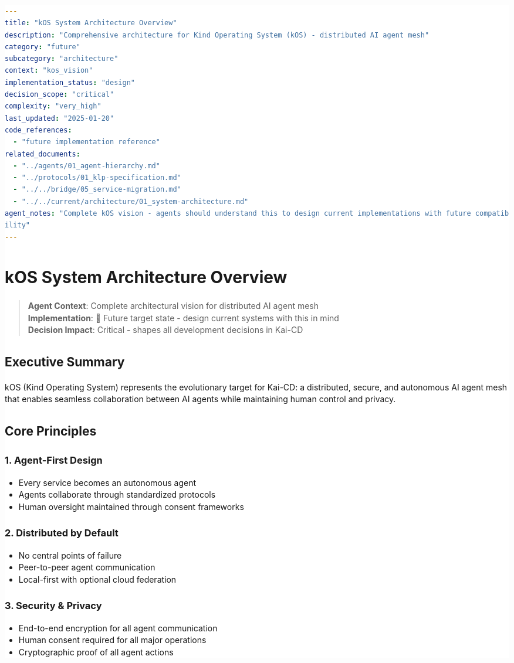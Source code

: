 ```yaml
---
title: "kOS System Architecture Overview"
description: "Comprehensive architecture for Kind Operating System (kOS) - distributed AI agent mesh"
category: "future"
subcategory: "architecture"
context: "kos_vision"
implementation_status: "design"
decision_scope: "critical"
complexity: "very_high"
last_updated: "2025-01-20"
code_references: 
  - "future implementation reference"
related_documents:
  - "../agents/01_agent-hierarchy.md"
  - "../protocols/01_klp-specification.md"
  - "../../bridge/05_service-migration.md"
  - "../../current/architecture/01_system-architecture.md"
agent_notes: "Complete kOS vision - agents should understand this to design current implementations with future compatibility"
---
```


# kOS System Architecture Overview

> **Agent Context**: Complete architectural vision for distributed AI agent mesh  
> **Implementation**: 🎯 Future target state - design current systems with this in mind  
> **Decision Impact**: Critical - shapes all development decisions in Kai-CD

## Executive Summary

kOS (Kind Operating System) represents the evolutionary target for Kai-CD: a distributed, secure, and autonomous AI agent mesh that enables seamless collaboration between AI agents while maintaining human control and privacy.

## Core Principles

### 1. Agent-First Design
- Every service becomes an autonomous agent
- Agents collaborate through standardized protocols
- Human oversight maintained through consent frameworks

### 2. Distributed by Default
- No central points of failure
- Peer-to-peer agent communication
- Local-first with optional cloud federation

### 3. Security & Privacy
- End-to-end encryption for all agent communication
- Human consent required for all major operations
- Cryptographic proof of all agent actions
